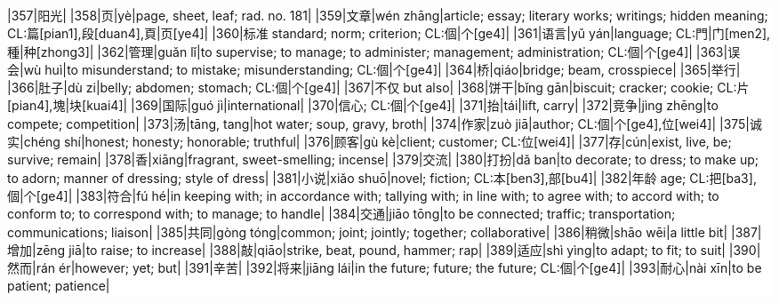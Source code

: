 |357|阳光|
|358|页|yè|page, sheet, leaf; rad. no. 181|
|359|文章|wén zhāng|article; essay; literary works; writings; hidden meaning; CL:篇[pian1],段[duan4],頁\|页[ye4]|
|360|标准 standard; norm; criterion; CL:個\|个[ge4]|
|361|语言|yǔ yán|language; CL:門\|门[men2],種\|种[zhong3]|
|362|管理|guǎn lǐ|to supervise; to manage; to administer; management; administration; CL:個\|个[ge4]|
|363|误会|wù huì|to misunderstand; to mistake; misunderstanding; CL:個\|个[ge4]|
|364|桥|qiáo|bridge; beam, crosspiece|
|365|举行|
|366|肚子|dù zi|belly; abdomen; stomach; CL:個\|个[ge4]|
|367|不仅 but also|
|368|饼干|bǐng gān|biscuit; cracker; cookie; CL:片[pian4],塊\|块[kuai4]|
|369|国际|guó jì|international|
|370|信心; CL:個\|个[ge4]|
|371|抬|tái|lift, carry|
|372|竞争|jìng zhēng|to compete; competition|
|373|汤|tāng, tang|hot water; soup, gravy, broth|
|374|作家|zuò jiā|author; CL:個\|个[ge4],位[wei4]|
|375|诚实|chéng shí|honest; honesty; honorable; truthful|
|376|顾客|gù kè|client; customer; CL:位[wei4]|
|377|存|cún|exist, live, be; survive; remain|
|378|香|xiāng|fragrant, sweet-smelling; incense|
|379|交流|
|380|打扮|dǎ ban|to decorate; to dress; to make up; to adorn; manner of dressing; style of dress|
|381|小说|xiǎo shuō|novel; fiction; CL:本[ben3],部[bu4]|
|382|年龄 age; CL:把[ba3],個\|个[ge4]|
|383|符合|fú hé|in keeping with; in accordance with; tallying with; in line with; to agree with; to accord with; to conform to; to correspond with; to manage; to handle|
|384|交通|jiāo tōng|to be connected; traffic; transportation; communications; liaison|
|385|共同|gòng tóng|common; joint; jointly; together; collaborative|
|386|稍微|shāo wēi|a little bit|
|387|增加|zēng jiā|to raise; to increase|
|388|敲|qiāo|strike, beat, pound, hammer; rap|
|389|适应|shì yìng|to adapt; to fit; to suit|
|390|然而|rán ér|however; yet; but|
|391|辛苦|
|392|将来|jiāng lái|in the future; future; the future; CL:個\|个[ge4]|
|393|耐心|nài xīn|to be patient; patience|